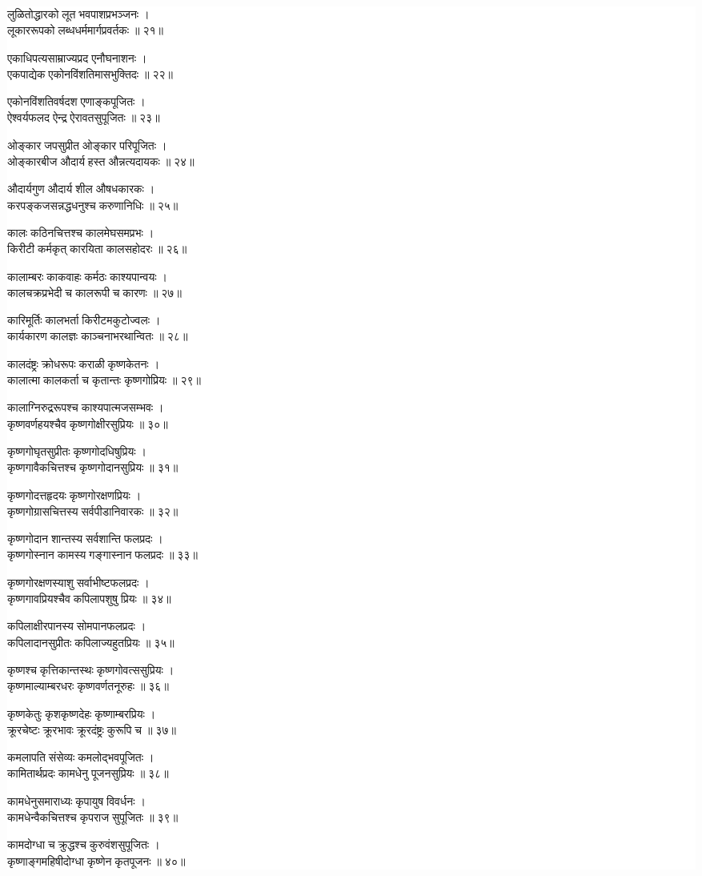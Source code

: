 लुळितोद्धारको लूत भवपाशप्रभञ्जनः ।  
लूकाररूपको लब्धधर्ममार्गप्रवर्तकः ॥ २१॥  
  
एकाधिपत्यसाम्राज्यप्रद एनौघनाशनः ।  
एकपाद्येक एकोनविंशतिमासभुक्तिदः ॥ २२॥  
  
एकोनविंशतिवर्षदश एणाङ्कपूजितः ।  
ऐश्वर्यफलद ऐन्द्र ऐरावतसुपूजितः ॥ २३॥  
  
ओङ्कार जपसुप्रीत ओङ्कार परिपूजितः ।  
ओङ्कारबीज औदार्य हस्त औन्नत्यदायकः ॥ २४॥  
  
औदार्यगुण औदार्य शील औषधकारकः ।  
करपङ्कजसन्नद्धधनुश्च करुणानिधिः ॥ २५॥  
  
कालः कठिनचित्तश्च कालमेघसमप्रभः ।  
किरीटी कर्मकृत् कारयिता कालसहोदरः ॥ २६॥  
  
कालाम्बरः काकवाहः कर्मठः काश्यपान्वयः ।  
कालचक्रप्रभेदी च कालरूपी च कारणः ॥ २७॥  
  
कारिमूर्तिः कालभर्ता किरीटमकुटोज्वलः ।  
कार्यकारण कालज्ञः काञ्चनाभरथान्वितः ॥ २८॥  
  
कालदंष्ट्रः क्रोधरूपः कराळी कृष्णकेतनः ।  
कालात्मा कालकर्ता च कृतान्तः कृष्णगोप्रियः ॥ २९॥  
  
कालाग्निरुद्ररूपश्च काश्यपात्मजसम्भवः ।  
कृष्णवर्णहयश्चैव कृष्णगोक्षीरसुप्रियः ॥ ३०॥  
  
कृष्णगोघृतसुप्रीतः कृष्णगोदधिषुप्रियः ।  
कृष्णगावैकचित्तश्च कृष्णगोदानसुप्रियः ॥ ३१॥  
  
कृष्णगोदत्तहृदयः कृष्णगोरक्षणप्रियः ।  
कृष्णगोग्रासचित्तस्य सर्वपीडानिवारकः ॥ ३२॥  
  
कृष्णगोदान शान्तस्य सर्वशान्ति फलप्रदः ।  
कृष्णगोस्नान कामस्य गङ्गास्नान फलप्रदः ॥ ३३॥  
  
कृष्णगोरक्षणस्याशु सर्वाभीष्टफलप्रदः ।  
कृष्णगावप्रियश्चैव कपिलापशुषु प्रियः ॥ ३४॥  
  
कपिलाक्षीरपानस्य सोमपानफलप्रदः ।  
कपिलादानसुप्रीतः कपिलाज्यहुतप्रियः ॥ ३५॥  
  
कृष्णश्च कृत्तिकान्तस्थः कृष्णगोवत्ससुप्रियः ।  
कृष्णमाल्याम्बरधरः कृष्णवर्णतनूरुहः ॥ ३६॥  
  
कृष्णकेतुः कृशकृष्णदेहः कृष्णाम्बरप्रियः ।  
क्रूरचेष्टः क्रूरभावः क्रूरदंष्ट्रः कुरूपि च ॥ ३७॥  
  
कमलापति संसेव्यः कमलोद्भवपूजितः ।  
कामितार्थप्रदः कामधेनु पूजनसुप्रियः ॥ ३८॥  
  
कामधेनुसमाराध्यः कृपायुष विवर्धनः ।  
कामधेन्वैकचित्तश्च कृपराज सुपूजितः ॥ ३९॥  
  
कामदोग्धा च क्रुद्धश्च कुरुवंशसुपूजितः ।  
कृष्णाङ्गमहिषीदोग्धा कृष्णेन कृतपूजनः ॥ ४०॥  
  